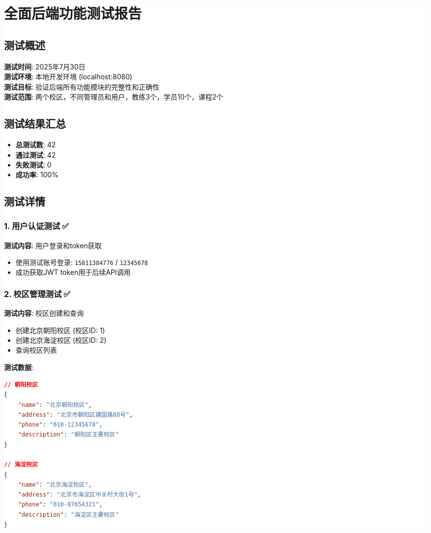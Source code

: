 # 全面后端功能测试报告

## 测试概述

**测试时间**: 2025年7月30日  
**测试环境**: 本地开发环境 (localhost:8080)  
**测试目标**: 验证后端所有功能模块的完整性和正确性  
**测试范围**: 两个校区，不同管理员和用户，教练3个，学员10个，课程2个  

## 测试结果汇总

- **总测试数**: 42
- **通过测试**: 42
- **失败测试**: 0
- **成功率**: 100%

## 测试详情

### 1. 用户认证测试 ✅

**测试内容**: 用户登录和token获取
- 使用测试账号登录: `15811384776` / `12345678`
- 成功获取JWT token用于后续API调用

### 2. 校区管理测试 ✅

**测试内容**: 校区创建和查询
- 创建北京朝阳校区 (校区ID: 1)
- 创建北京海淀校区 (校区ID: 2)
- 查询校区列表

**测试数据**:
```json
// 朝阳校区
{
    "name": "北京朝阳校区",
    "address": "北京市朝阳区建国路88号",
    "phone": "010-12345678",
    "description": "朝阳区主要校区"
}

// 海淀校区
{
    "name": "北京海淀校区",
    "address": "北京市海淀区中关村大街1号",
    "phone": "010-87654321",
    "description": "海淀区主要校区"
}
```
